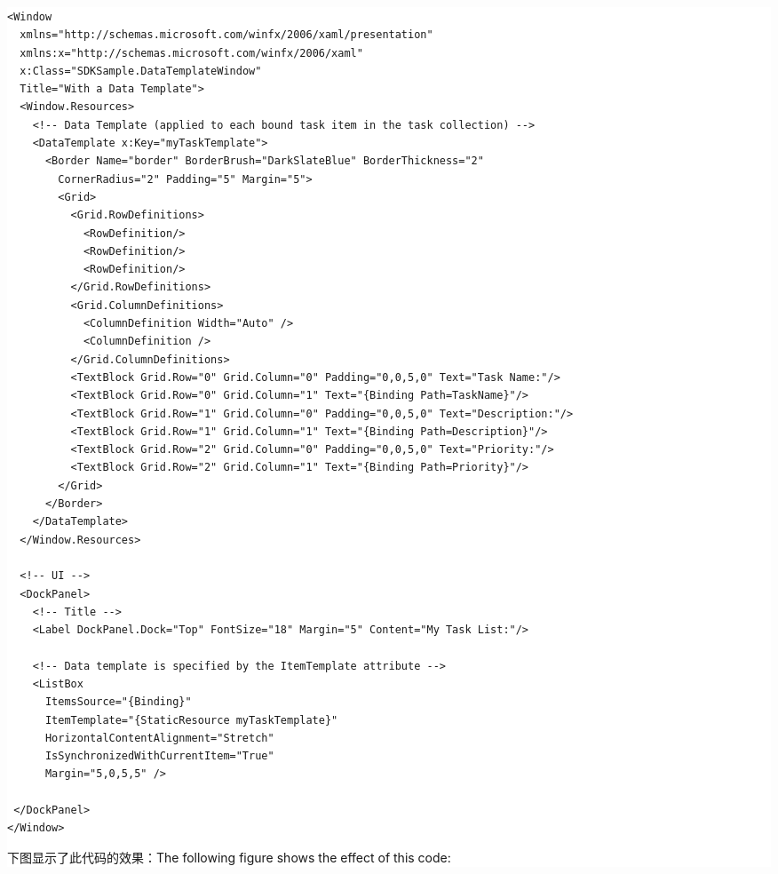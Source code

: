 ```xaml
<Window
  xmlns="http://schemas.microsoft.com/winfx/2006/xaml/presentation"
  xmlns:x="http://schemas.microsoft.com/winfx/2006/xaml"
  x:Class="SDKSample.DataTemplateWindow"
  Title="With a Data Template">
  <Window.Resources>
    <!-- Data Template (applied to each bound task item in the task collection) -->
    <DataTemplate x:Key="myTaskTemplate">
      <Border Name="border" BorderBrush="DarkSlateBlue" BorderThickness="2"
        CornerRadius="2" Padding="5" Margin="5">
        <Grid>
          <Grid.RowDefinitions>
            <RowDefinition/>
            <RowDefinition/>
            <RowDefinition/>
          </Grid.RowDefinitions>
          <Grid.ColumnDefinitions>
            <ColumnDefinition Width="Auto" />
            <ColumnDefinition />
          </Grid.ColumnDefinitions>
          <TextBlock Grid.Row="0" Grid.Column="0" Padding="0,0,5,0" Text="Task Name:"/>
          <TextBlock Grid.Row="0" Grid.Column="1" Text="{Binding Path=TaskName}"/>
          <TextBlock Grid.Row="1" Grid.Column="0" Padding="0,0,5,0" Text="Description:"/>
          <TextBlock Grid.Row="1" Grid.Column="1" Text="{Binding Path=Description}"/>
          <TextBlock Grid.Row="2" Grid.Column="0" Padding="0,0,5,0" Text="Priority:"/>
          <TextBlock Grid.Row="2" Grid.Column="1" Text="{Binding Path=Priority}"/>
        </Grid>
      </Border>
    </DataTemplate>
  </Window.Resources>

  <!-- UI -->
  <DockPanel>
    <!-- Title -->
    <Label DockPanel.Dock="Top" FontSize="18" Margin="5" Content="My Task List:"/>

    <!-- Data template is specified by the ItemTemplate attribute -->
    <ListBox
      ItemsSource="{Binding}"
      ItemTemplate="{StaticResource myTaskTemplate}"
      HorizontalContentAlignment="Stretch"
      IsSynchronizedWithCurrentItem="True"
      Margin="5,0,5,5" />

 </DockPanel>
</Window>
```

<span data-ttu-id="9f4e6-333">下图显示了此代码的效果：</span><span class="sxs-lookup"><span data-stu-id="9f4e6-333">The following figure shows the effect of this code:</span></span>
